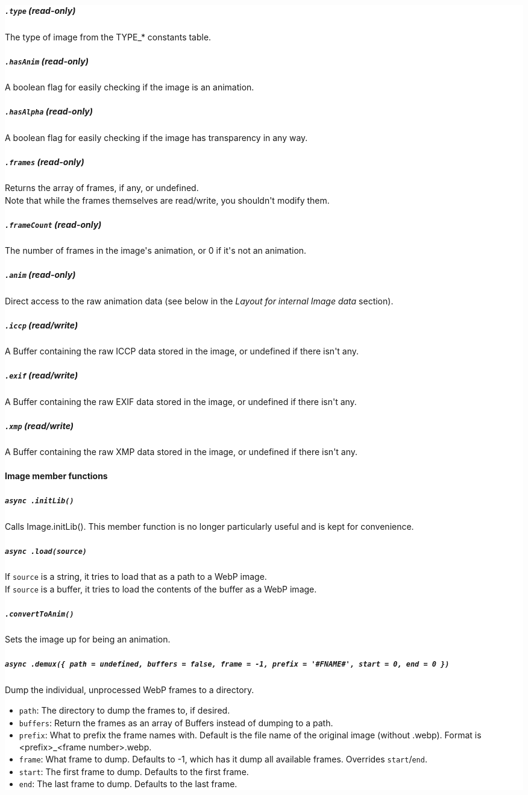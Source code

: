 ##### `.type` (read-only)
The type of image from the TYPE_* constants table.

##### `.hasAnim` (read-only)
A boolean flag for easily checking if the image is an animation.

##### `.hasAlpha` (read-only)
A boolean flag for easily checking if the image has transparency in any way.

##### `.frames` (read-only)
Returns the array of frames, if any, or undefined.<br />
Note that while the frames themselves are read/write, you shouldn't modify them.

##### `.frameCount` (read-only)
The number of frames in the image's animation, or 0 if it's not an animation.

##### `.anim` (read-only)
Direct access to the raw animation data (see below in the _Layout for internal Image data_ section).

##### `.iccp` (read/write)
A Buffer containing the raw ICCP data stored in the image, or undefined if there isn't any.

##### `.exif` (read/write)
A Buffer containing the raw EXIF data stored in the image, or undefined if there isn't any.

##### `.xmp` (read/write)
A Buffer containing the raw XMP data stored in the image, or undefined if there isn't any.

#### Image member functions

##### `async .initLib()`
Calls Image.initLib(). This member function is no longer particularly useful and is kept for convenience.

##### `async .load(source)`
If `source` is a string, it tries to load that as a path to a WebP image.<br />
If `source` is a buffer, it tries to load the contents of the buffer as a WebP image.

##### `.convertToAnim()`
Sets the image up for being an animation.

##### `async .demux({ path = undefined, buffers = false, frame = -1, prefix = '#FNAME#', start = 0, end = 0 })`
Dump the individual, unprocessed WebP frames to a directory.
* `path`: The directory to dump the frames to, if desired.
* `buffers`: Return the frames as an array of Buffers instead of dumping to a path.
* `prefix`: What to prefix the frame names with. Default is the file name of the original image (without .webp).
    Format is \<prefix\>_\<frame number\>.webp.
* `frame`: What frame to dump. Defaults to -1, which has it dump all available frames. Overrides `start`/`end`.
* `start`: The first frame to dump. Defaults to the first frame.
* `end`: The last frame to dump. Defaults to the last frame.
